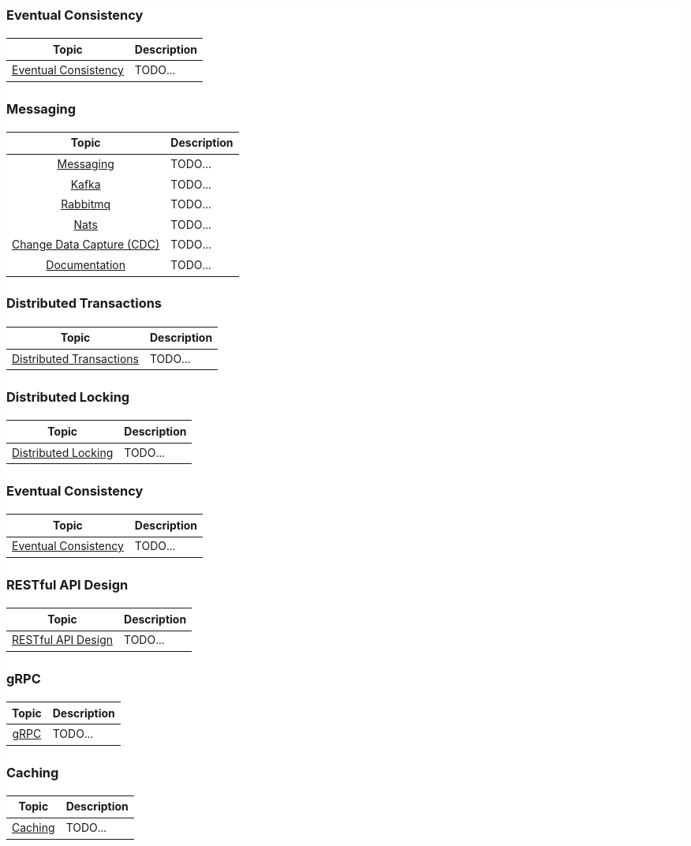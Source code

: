 ### Eventual Consistency
| Topic | Description |
|:-------:|:----------- |
| [Eventual Consistency](docs/eventual-consistency.md) | TODO...

### Messaging
| Topic | Description |
|:-------:|:----------- |
| [Messaging](docs/messaging/messaging.md) | TODO...
| [Kafka](docs/messaging/kafka.md) | TODO...
| [Rabbitmq](docs/messaging/rabbitmq.md) | TODO...
| [Nats](docs/messaging/nats.md) | TODO...
| [Change Data Capture (CDC)](docs/messaging/change-data-capture.md) | TODO...
| [Documentation](docs/messaging/documentation.md) | TODO...

### Distributed Transactions
| Topic | Description |
|:-------:|:----------- |
| [Distributed Transactions](docs/distributed-transactions.md) | TODO...

### Distributed Locking
| Topic | Description |
|:-------:|:----------- |
| [Distributed Locking](docs/distributed-locking.md) | TODO...

### Eventual Consistency
| Topic | Description |
|:-------:|:----------- |
| [Eventual Consistency](docs/eventual-consistency.md) | TODO...

### RESTful API Design
| Topic | Description |
|:-------:|:----------- |
| [RESTful API Design](docs/rest.md) | TODO...

### gRPC
| Topic | Description |
|:-------:|:----------- |
| [gRPC](docs/grpc.md) | TODO...

### Caching
| Topic | Description |
|:-------:|:----------- |
| [Caching](docs/caching.md) | TODO...
